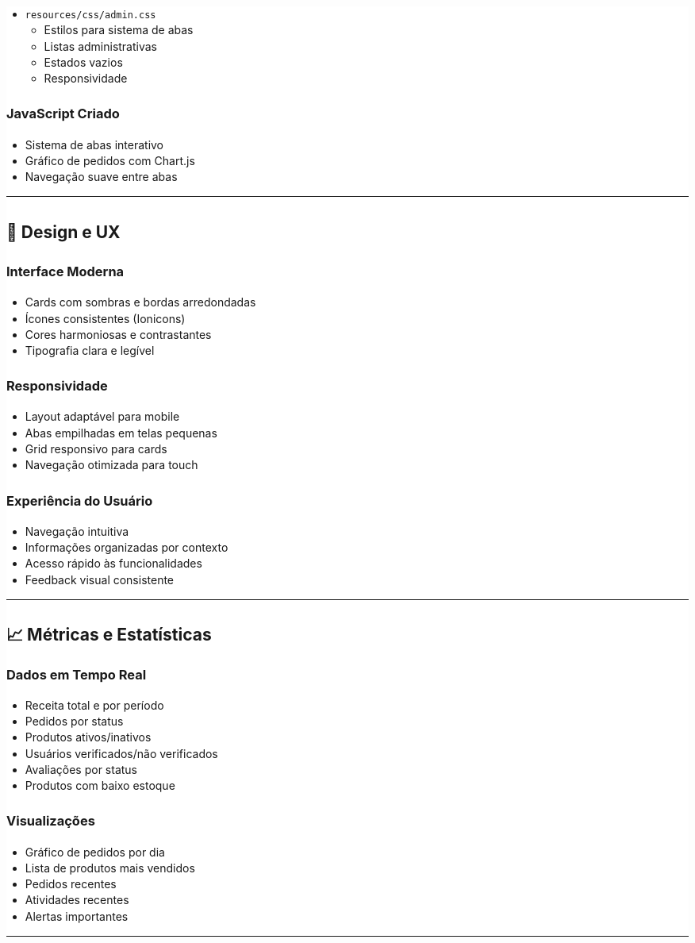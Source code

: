 - `resources/css/admin.css`
  - Estilos para sistema de abas
  - Listas administrativas
  - Estados vazios
  - Responsividade

### **JavaScript Criado**
- Sistema de abas interativo
- Gráfico de pedidos com Chart.js
- Navegação suave entre abas

---

## 🎨 **Design e UX**

### **Interface Moderna**
- Cards com sombras e bordas arredondadas
- Ícones consistentes (Ionicons)
- Cores harmoniosas e contrastantes
- Tipografia clara e legível

### **Responsividade**
- Layout adaptável para mobile
- Abas empilhadas em telas pequenas
- Grid responsivo para cards
- Navegação otimizada para touch

### **Experiência do Usuário**
- Navegação intuitiva
- Informações organizadas por contexto
- Acesso rápido às funcionalidades
- Feedback visual consistente

---

## 📈 **Métricas e Estatísticas**

### **Dados em Tempo Real**
- Receita total e por período
- Pedidos por status
- Produtos ativos/inativos
- Usuários verificados/não verificados
- Avaliações por status
- Produtos com baixo estoque

### **Visualizações**
- Gráfico de pedidos por dia
- Lista de produtos mais vendidos
- Pedidos recentes
- Atividades recentes
- Alertas importantes

---